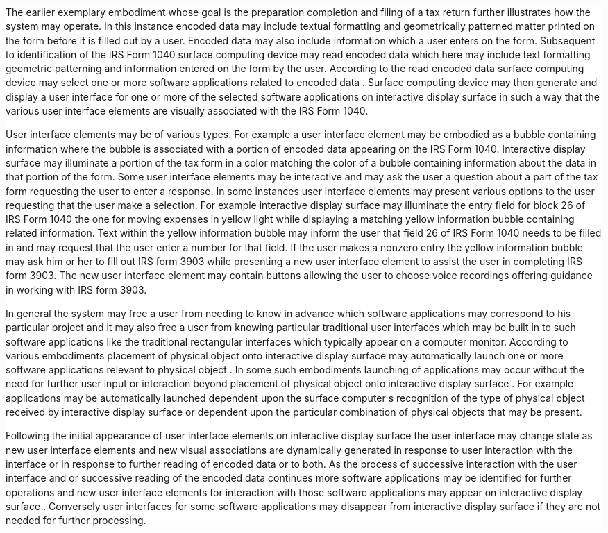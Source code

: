 The earlier exemplary embodiment whose goal is the preparation completion and filing of a tax return further illustrates how the system may operate. In this instance encoded data may include textual formatting and geometrically patterned matter printed on the form before it is filled out by a user. Encoded data may also include information which a user enters on the form. Subsequent to identification of the IRS Form 1040 surface computing device may read encoded data which here may include text formatting geometric patterning and information entered on the form by the user. According to the read encoded data surface computing device may select one or more software applications related to encoded data . Surface computing device may then generate and display a user interface for one or more of the selected software applications on interactive display surface in such a way that the various user interface elements are visually associated with the IRS Form 1040.

User interface elements may be of various types. For example a user interface element may be embodied as a bubble containing information where the bubble is associated with a portion of encoded data appearing on the IRS Form 1040. Interactive display surface may illuminate a portion of the tax form in a color matching the color of a bubble containing information about the data in that portion of the form. Some user interface elements may be interactive and may ask the user a question about a part of the tax form requesting the user to enter a response. In some instances user interface elements may present various options to the user requesting that the user make a selection. For example interactive display surface may illuminate the entry field for block 26 of IRS Form 1040 the one for moving expenses in yellow light while displaying a matching yellow information bubble containing related information. Text within the yellow information bubble may inform the user that field 26 of IRS Form 1040 needs to be filled in and may request that the user enter a number for that field. If the user makes a nonzero entry the yellow information bubble may ask him or her to fill out IRS form 3903 while presenting a new user interface element to assist the user in completing IRS form 3903. The new user interface element may contain buttons allowing the user to choose voice recordings offering guidance in working with IRS form 3903.

In general the system may free a user from needing to know in advance which software applications may correspond to his particular project and it may also free a user from knowing particular traditional user interfaces which may be built in to such software applications like the traditional rectangular interfaces which typically appear on a computer monitor. According to various embodiments placement of physical object onto interactive display surface may automatically launch one or more software applications relevant to physical object . In some such embodiments launching of applications may occur without the need for further user input or interaction beyond placement of physical object onto interactive display surface . For example applications may be automatically launched dependent upon the surface computer s recognition of the type of physical object received by interactive display surface or dependent upon the particular combination of physical objects that may be present.

Following the initial appearance of user interface elements on interactive display surface the user interface may change state as new user interface elements and new visual associations are dynamically generated in response to user interaction with the interface or in response to further reading of encoded data or to both. As the process of successive interaction with the user interface and or successive reading of the encoded data continues more software applications may be identified for further operations and new user interface elements for interaction with those software applications may appear on interactive display surface . Conversely user interfaces for some software applications may disappear from interactive display surface if they are not needed for further processing.
